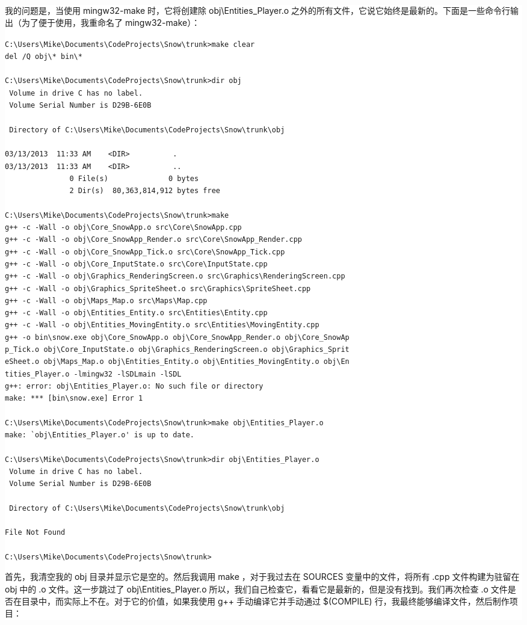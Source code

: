 我的问题是，当使用 mingw32-make 时，它​​将创建除 obj\Entities_Player.o 之外的所有文件，它说它始终是最新的。下面是一些命令行输出（为了便于使用，我重命名了 mingw32-make）：

```
C:\Users\Mike\Documents\CodeProjects\Snow\trunk>make clear
del /Q obj\* bin\*

C:\Users\Mike\Documents\CodeProjects\Snow\trunk>dir obj
 Volume in drive C has no label.
 Volume Serial Number is D29B-6E0B

 Directory of C:\Users\Mike\Documents\CodeProjects\Snow\trunk\obj

03/13/2013  11:33 AM    <DIR>          .
03/13/2013  11:33 AM    <DIR>          ..
               0 File(s)              0 bytes
               2 Dir(s)  80,363,814,912 bytes free

C:\Users\Mike\Documents\CodeProjects\Snow\trunk>make
g++ -c -Wall -o obj\Core_SnowApp.o src\Core\SnowApp.cpp
g++ -c -Wall -o obj\Core_SnowApp_Render.o src\Core\SnowApp_Render.cpp
g++ -c -Wall -o obj\Core_SnowApp_Tick.o src\Core\SnowApp_Tick.cpp
g++ -c -Wall -o obj\Core_InputState.o src\Core\InputState.cpp
g++ -c -Wall -o obj\Graphics_RenderingScreen.o src\Graphics\RenderingScreen.cpp
g++ -c -Wall -o obj\Graphics_SpriteSheet.o src\Graphics\SpriteSheet.cpp
g++ -c -Wall -o obj\Maps_Map.o src\Maps\Map.cpp
g++ -c -Wall -o obj\Entities_Entity.o src\Entities\Entity.cpp
g++ -c -Wall -o obj\Entities_MovingEntity.o src\Entities\MovingEntity.cpp
g++ -o bin\snow.exe obj\Core_SnowApp.o obj\Core_SnowApp_Render.o obj\Core_SnowAp
p_Tick.o obj\Core_InputState.o obj\Graphics_RenderingScreen.o obj\Graphics_Sprit
eSheet.o obj\Maps_Map.o obj\Entities_Entity.o obj\Entities_MovingEntity.o obj\En
tities_Player.o -lmingw32 -lSDLmain -lSDL
g++: error: obj\Entities_Player.o: No such file or directory
make: *** [bin\snow.exe] Error 1

C:\Users\Mike\Documents\CodeProjects\Snow\trunk>make obj\Entities_Player.o
make: `obj\Entities_Player.o' is up to date.

C:\Users\Mike\Documents\CodeProjects\Snow\trunk>dir obj\Entities_Player.o
 Volume in drive C has no label.
 Volume Serial Number is D29B-6E0B

 Directory of C:\Users\Mike\Documents\CodeProjects\Snow\trunk\obj

File Not Found

C:\Users\Mike\Documents\CodeProjects\Snow\trunk> 
```

首先，我清空我的 obj 目录并显示它是空的。然后我调用 make ，对于我过去在 SOURCES 变量中的文件，将所有 .cpp 文件构建为驻留在 obj 中的 .o 文件。这一步跳过了 obj\Entities_Player.o 所以，我们自己检查它，看看它是最新的，但是没有找到。我们再次检查 .o 文件是否在目录中，而实际上不在。对于它的价值，如果我使用 g++ 手动编译它并手动通过 $(COMPILE) 行，我最终能够编译文件，然后制作项目：
